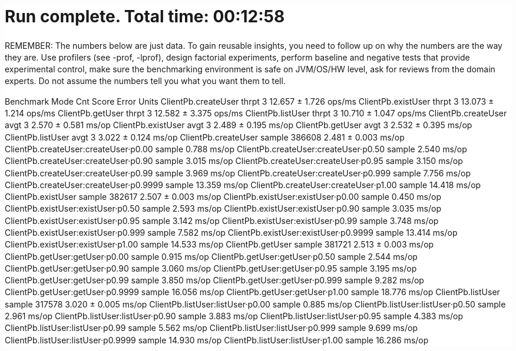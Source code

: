 
# Run complete. Total time: 00:12:58

REMEMBER: The numbers below are just data. To gain reusable insights, you need to follow up on
why the numbers are the way they are. Use profilers (see -prof, -lprof), design factorial
experiments, perform baseline and negative tests that provide experimental control, make sure
the benchmarking environment is safe on JVM/OS/HW level, ask for reviews from the domain experts.
Do not assume the numbers tell you what you want them to tell.

Benchmark                                 Mode     Cnt   Score   Error   Units
ClientPb.createUser                      thrpt       3  12.657 ± 1.726  ops/ms
ClientPb.existUser                       thrpt       3  13.073 ± 1.214  ops/ms
ClientPb.getUser                         thrpt       3  12.582 ± 3.375  ops/ms
ClientPb.listUser                        thrpt       3  10.710 ± 1.047  ops/ms
ClientPb.createUser                       avgt       3   2.570 ± 0.581   ms/op
ClientPb.existUser                        avgt       3   2.489 ± 0.195   ms/op
ClientPb.getUser                          avgt       3   2.532 ± 0.395   ms/op
ClientPb.listUser                         avgt       3   3.022 ± 0.124   ms/op
ClientPb.createUser                     sample  386608   2.481 ± 0.003   ms/op
ClientPb.createUser:createUser·p0.00    sample           0.788           ms/op
ClientPb.createUser:createUser·p0.50    sample           2.540           ms/op
ClientPb.createUser:createUser·p0.90    sample           3.015           ms/op
ClientPb.createUser:createUser·p0.95    sample           3.150           ms/op
ClientPb.createUser:createUser·p0.99    sample           3.969           ms/op
ClientPb.createUser:createUser·p0.999   sample           7.756           ms/op
ClientPb.createUser:createUser·p0.9999  sample          13.359           ms/op
ClientPb.createUser:createUser·p1.00    sample          14.418           ms/op
ClientPb.existUser                      sample  382617   2.507 ± 0.003   ms/op
ClientPb.existUser:existUser·p0.00      sample           0.450           ms/op
ClientPb.existUser:existUser·p0.50      sample           2.593           ms/op
ClientPb.existUser:existUser·p0.90      sample           3.035           ms/op
ClientPb.existUser:existUser·p0.95      sample           3.142           ms/op
ClientPb.existUser:existUser·p0.99      sample           3.748           ms/op
ClientPb.existUser:existUser·p0.999     sample           7.582           ms/op
ClientPb.existUser:existUser·p0.9999    sample          13.414           ms/op
ClientPb.existUser:existUser·p1.00      sample          14.533           ms/op
ClientPb.getUser                        sample  381721   2.513 ± 0.003   ms/op
ClientPb.getUser:getUser·p0.00          sample           0.915           ms/op
ClientPb.getUser:getUser·p0.50          sample           2.544           ms/op
ClientPb.getUser:getUser·p0.90          sample           3.060           ms/op
ClientPb.getUser:getUser·p0.95          sample           3.195           ms/op
ClientPb.getUser:getUser·p0.99          sample           3.850           ms/op
ClientPb.getUser:getUser·p0.999         sample           9.282           ms/op
ClientPb.getUser:getUser·p0.9999        sample          16.056           ms/op
ClientPb.getUser:getUser·p1.00          sample          18.776           ms/op
ClientPb.listUser                       sample  317578   3.020 ± 0.005   ms/op
ClientPb.listUser:listUser·p0.00        sample           0.885           ms/op
ClientPb.listUser:listUser·p0.50        sample           2.961           ms/op
ClientPb.listUser:listUser·p0.90        sample           3.883           ms/op
ClientPb.listUser:listUser·p0.95        sample           4.383           ms/op
ClientPb.listUser:listUser·p0.99        sample           5.562           ms/op
ClientPb.listUser:listUser·p0.999       sample           9.699           ms/op
ClientPb.listUser:listUser·p0.9999      sample          14.930           ms/op
ClientPb.listUser:listUser·p1.00        sample          16.286           ms/op
